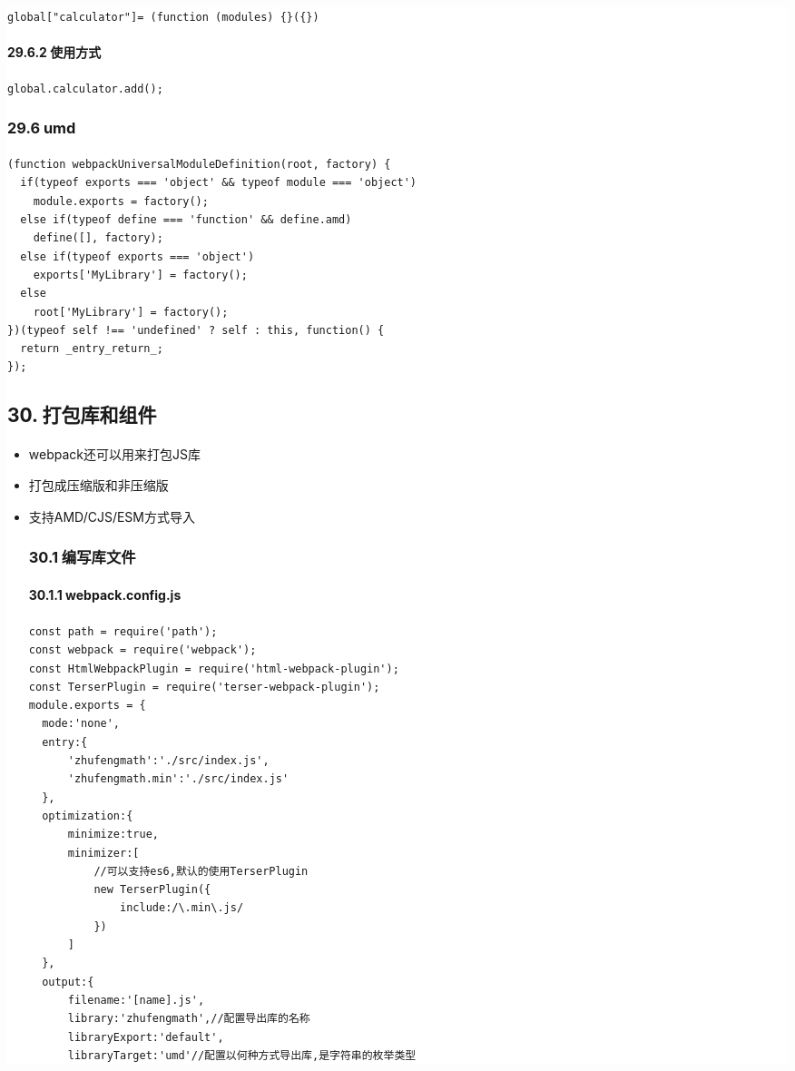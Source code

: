 ```
global["calculator"]= (function (modules) {}({})

```

#### 29.6.2 使用方式

```
global.calculator.add();

```

### 29.6 umd

```
(function webpackUniversalModuleDefinition(root, factory) {
  if(typeof exports === 'object' && typeof module === 'object')
    module.exports = factory();
  else if(typeof define === 'function' && define.amd)
    define([], factory);
  else if(typeof exports === 'object')
    exports['MyLibrary'] = factory();
  else
    root['MyLibrary'] = factory();
})(typeof self !== 'undefined' ? self : this, function() {
  return _entry_return_;
});

```

## 30\. 打包库和组件

-   webpack还可以用来打包JS库
-   打包成压缩版和非压缩版
-   支持AMD/CJS/ESM方式导入
    
    ### 30.1 编写库文件
    
    #### 30.1.1 webpack.config.js
    
    ```
    const path = require('path');
    const webpack = require('webpack');
    const HtmlWebpackPlugin = require('html-webpack-plugin');
    const TerserPlugin = require('terser-webpack-plugin');
    module.exports = {
      mode:'none',
      entry:{
          'zhufengmath':'./src/index.js',
          'zhufengmath.min':'./src/index.js'
      },
      optimization:{
          minimize:true,
          minimizer:[
              //可以支持es6,默认的使用TerserPlugin
              new TerserPlugin({
                  include:/\.min\.js/
              })
          ]
      },
      output:{
          filename:'[name].js',
          library:'zhufengmath',//配置导出库的名称
          libraryExport:'default',
          libraryTarget:'umd'//配置以何种方式导出库,是字符串的枚举类型